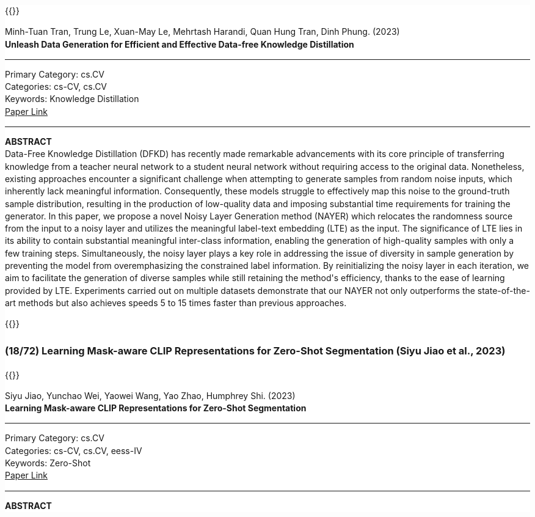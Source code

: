 {{<citation>}}

Minh-Tuan Tran, Trung Le, Xuan-May Le, Mehrtash Harandi, Quan Hung Tran, Dinh Phung. (2023)  
**Unleash Data Generation for Efficient and Effective Data-free Knowledge Distillation**  

---
Primary Category: cs.CV  
Categories: cs-CV, cs.CV  
Keywords: Knowledge Distillation  
[Paper Link](http://arxiv.org/abs/2310.00258v1)  

---


**ABSTRACT**  
Data-Free Knowledge Distillation (DFKD) has recently made remarkable advancements with its core principle of transferring knowledge from a teacher neural network to a student neural network without requiring access to the original data. Nonetheless, existing approaches encounter a significant challenge when attempting to generate samples from random noise inputs, which inherently lack meaningful information. Consequently, these models struggle to effectively map this noise to the ground-truth sample distribution, resulting in the production of low-quality data and imposing substantial time requirements for training the generator. In this paper, we propose a novel Noisy Layer Generation method (NAYER) which relocates the randomness source from the input to a noisy layer and utilizes the meaningful label-text embedding (LTE) as the input. The significance of LTE lies in its ability to contain substantial meaningful inter-class information, enabling the generation of high-quality samples with only a few training steps. Simultaneously, the noisy layer plays a key role in addressing the issue of diversity in sample generation by preventing the model from overemphasizing the constrained label information. By reinitializing the noisy layer in each iteration, we aim to facilitate the generation of diverse samples while still retaining the method's efficiency, thanks to the ease of learning provided by LTE. Experiments carried out on multiple datasets demonstrate that our NAYER not only outperforms the state-of-the-art methods but also achieves speeds 5 to 15 times faster than previous approaches.

{{</citation>}}


### (18/72) Learning Mask-aware CLIP Representations for Zero-Shot Segmentation (Siyu Jiao et al., 2023)

{{<citation>}}

Siyu Jiao, Yunchao Wei, Yaowei Wang, Yao Zhao, Humphrey Shi. (2023)  
**Learning Mask-aware CLIP Representations for Zero-Shot Segmentation**  

---
Primary Category: cs.CV  
Categories: cs-CV, cs.CV, eess-IV  
Keywords: Zero-Shot  
[Paper Link](http://arxiv.org/abs/2310.00240v1)  

---


**ABSTRACT**  